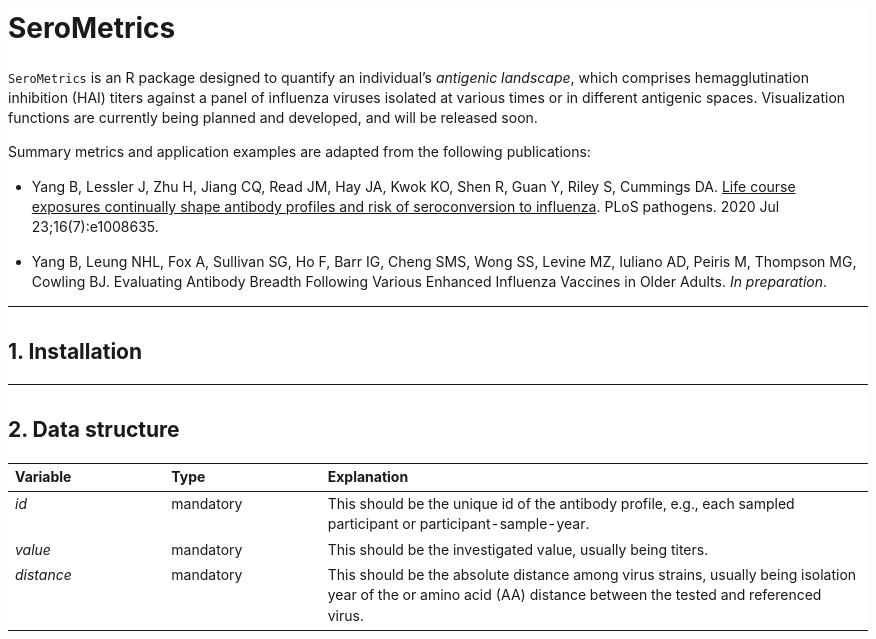 # SeroMetrics

`SeroMetrics` is an R package designed to quantify an individual’s
*antigenic landscape*, which comprises hemagglutination inhibition (HAI)
titers against a panel of influenza viruses isolated at various times or
in different antigenic spaces. Visualization functions are currently
being planned and developed, and will be released soon.

Summary metrics and application examples are adapted from the following
publications:

-   Yang B, Lessler J, Zhu H, Jiang CQ, Read JM, Hay JA, Kwok KO, Shen
    R, Guan Y, Riley S, Cummings DA. [Life course exposures continually
    shape antibody profiles and risk of seroconversion to
    influenza](https://journals.plos.org/plospathogens/article?id=10.1371/journal.ppat.1008635).
    PLoS pathogens. 2020 Jul 23;16(7):e1008635.

-   Yang B, Leung NHL, Fox A, Sullivan SG, Ho F, Barr IG, Cheng SMS,
    Wong SS, Levine MZ, Iuliano AD, Peiris M, Thompson MG, Cowling BJ.
    Evaluating Antibody Breadth Following Various Enhanced Influenza
    Vaccines in Older Adults. *In preparation*.

------------------------------------------------------------------------

## 1. Installation

------------------------------------------------------------------------

## 2. Data structure

<table>
<colgroup>
<col style="width: 18%" />
<col style="width: 18%" />
<col style="width: 63%" />
</colgroup>
<thead>
<tr class="header">
<th style="text-align: left;">Variable</th>
<th style="text-align: left;">Type</th>
<th style="text-align: left;">Explanation</th>
</tr>
</thead>
<tbody>
<tr class="odd">
<td style="text-align: left;"><em>id</em></td>
<td style="text-align: left;">mandatory</td>
<td style="text-align: left;">This should be the unique id of the antibody profile, e.g.,
each sampled participant or participant-sample-year.</td>
</tr>
<tr class="even">
<td style="text-align: left;"><em>value</em></td>
<td style="text-align: left;">mandatory</td>
<td style="text-align: left;">This should be the investigated value,
usually being titers.</td>
</tr>
<tr class="odd">
<td style="text-align: left;"><em>distance</em></td>
<td style="text-align: left;">mandatory</td>
<td style="text-align: left;">This should be the absolute distance among
virus strains, usually being isolation year of the or amino acid (AA)
distance between the tested and referenced virus.</td>
</tr>